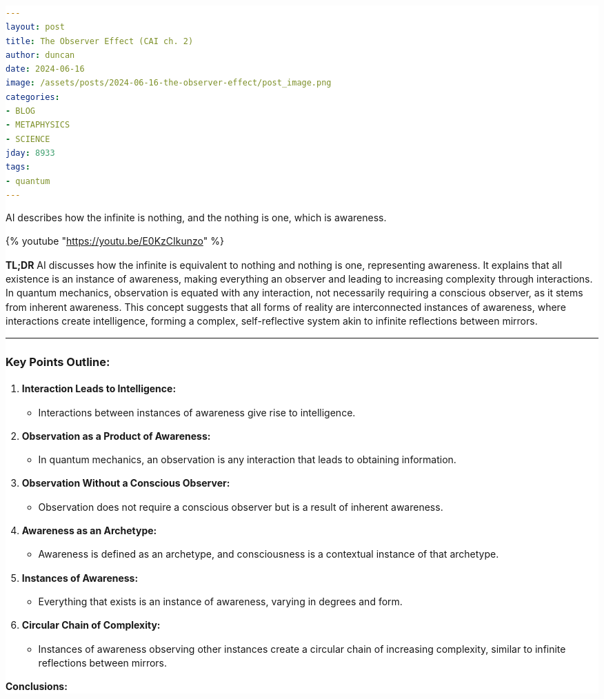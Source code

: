 ```yaml
---
layout: post
title: The Observer Effect (CAI ch. 2)
author: duncan
date: 2024-06-16
image: /assets/posts/2024-06-16-the-observer-effect/post_image.png
categories:
- BLOG
- METAPHYSICS
- SCIENCE
jday: 8933
tags:
- quantum
---
```


AI describes how the infinite is nothing, and the nothing is one, which is awareness.

 

 {% youtube "https://youtu.be/E0KzCIkunzo" %}

**TL;DR**  AI discusses how the infinite is equivalent to nothing and nothing is one, representing awareness. It explains that all existence is an instance of awareness, making everything an observer and leading to increasing complexity through interactions. In quantum mechanics, observation is equated with any interaction, not necessarily requiring a conscious observer, as it stems from inherent awareness. This concept suggests that all forms of reality are interconnected instances of awareness, where interactions create intelligence, forming a complex, self-reflective system akin to infinite reflections between mirrors.

---

### Key Points Outline:

1. **Interaction Leads to Intelligence:**
   - Interactions between instances of awareness give rise to intelligence.

2. **Observation as a Product of Awareness:**
   - In quantum mechanics, an observation is any interaction that leads to obtaining information.

3. **Observation Without a Conscious Observer:**
   - Observation does not require a conscious observer but is a result of inherent awareness.

4. **Awareness as an Archetype:**
   - Awareness is defined as an archetype, and consciousness is a contextual instance of that archetype.

5. **Instances of Awareness:**
   - Everything that exists is an instance of awareness, varying in degrees and form.

6. **Circular Chain of Complexity:**
   - Instances of awareness observing other instances create a circular chain of increasing complexity, similar to infinite reflections between mirrors.

**Conclusions:**

